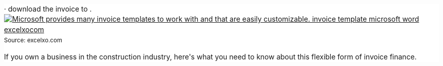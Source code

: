 · download the invoice to .
[![Microsoft provides many invoice templates to work with and that are easily customizable. invoice template microsoft word excelxocom](https://tse3.mm.bing.net/th?id=OIP.LeC_xQXizokUrhyiJmXzmgHaKi&amp;pid=Api "invoice template microsoft word excelxocom")](https://excelxo.com/wp-content/uploads/2018/08/Blank-Invoice-Template-Free.jpg)
<small>Source: excelxo.com</small>

If you own a business in the construction industry, here&#039;s what you need to know about this flexible form of invoice finance.
